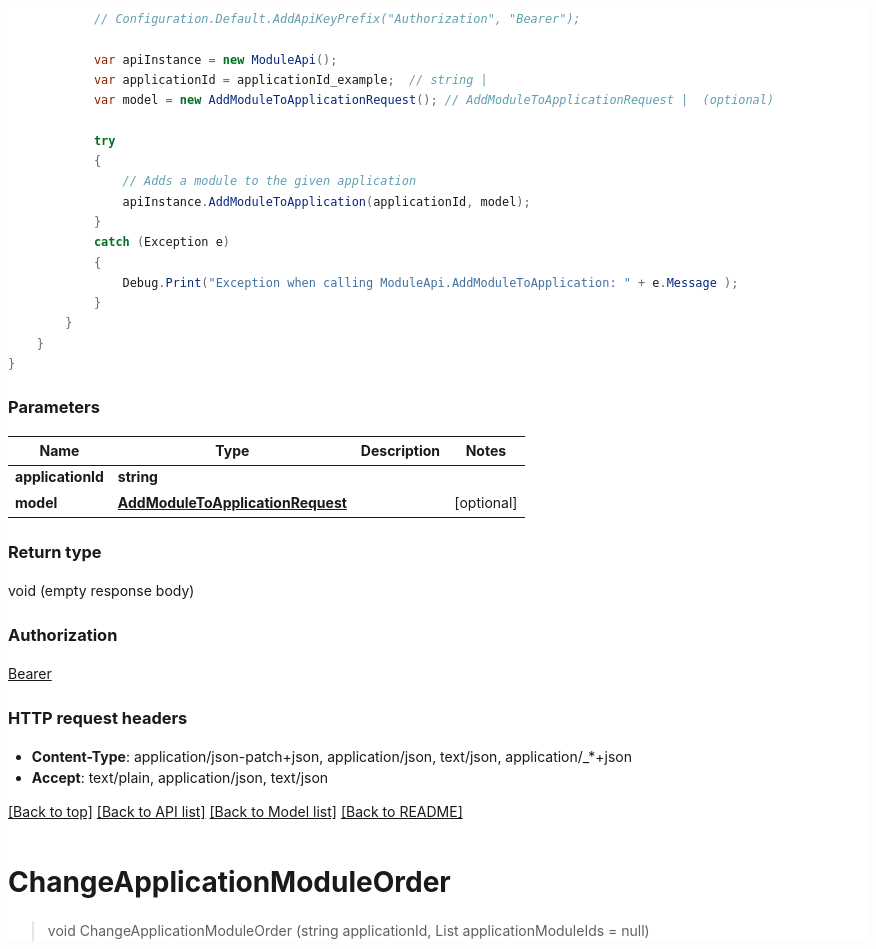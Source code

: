```csharp
            // Configuration.Default.AddApiKeyPrefix("Authorization", "Bearer");

            var apiInstance = new ModuleApi();
            var applicationId = applicationId_example;  // string | 
            var model = new AddModuleToApplicationRequest(); // AddModuleToApplicationRequest |  (optional) 

            try
            {
                // Adds a module to the given application
                apiInstance.AddModuleToApplication(applicationId, model);
            }
            catch (Exception e)
            {
                Debug.Print("Exception when calling ModuleApi.AddModuleToApplication: " + e.Message );
            }
        }
    }
}
```

### Parameters

Name | Type | Description  | Notes
------------- | ------------- | ------------- | -------------
 **applicationId** | **string**|  | 
 **model** | [**AddModuleToApplicationRequest**](AddModuleToApplicationRequest.md)|  | [optional] 

### Return type

void (empty response body)

### Authorization

[Bearer](../README.md#Bearer)

### HTTP request headers

 - **Content-Type**: application/json-patch+json, application/json, text/json, application/_*+json
 - **Accept**: text/plain, application/json, text/json

[[Back to top]](#) [[Back to API list]](../README.md#documentation-for-api-endpoints) [[Back to Model list]](../README.md#documentation-for-models) [[Back to README]](../README.md)

<a name="changeapplicationmoduleorder"></a>
# **ChangeApplicationModuleOrder**
> void ChangeApplicationModuleOrder (string applicationId, List<string> applicationModuleIds = null)

